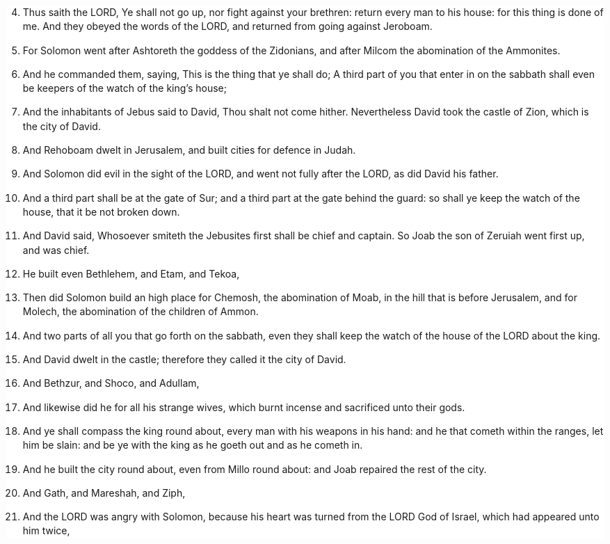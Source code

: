 4. Thus saith the LORD, Ye
shall not go up, nor fight against your brethren: return every man to
his house: for this thing is done of me. And they obeyed the words of
the LORD, and returned from going against Jeroboam.

5. For Solomon went after Ashtoreth the goddess of the Zidonians,
and after Milcom the abomination of the Ammonites.

5. And he commanded them, saying, This is the thing that ye shall
do; A third part of you that enter in on the sabbath shall even be
keepers of the watch of the king’s house;

5. And the inhabitants of Jebus said to David, Thou shalt not come
hither. Nevertheless David took the castle of Zion, which is the city
of David.

5. And Rehoboam dwelt in Jerusalem, and built cities for defence in
Judah.

6. And Solomon did evil in the sight of the LORD, and went not fully
after the LORD, as did David his father.

6. And a third part shall
be at the gate of Sur; and a third part at the gate behind the guard:
so shall ye keep the watch of the house, that it be not broken down.

6. And David said, Whosoever smiteth the Jebusites first shall be
chief and captain. So Joab the son of Zeruiah went first up, and was
chief.

6. He built even Bethlehem, and Etam, and Tekoa,

7. Then did Solomon build an high place for Chemosh, the abomination
of Moab, in the hill that is before Jerusalem, and for Molech, the
abomination of the children of Ammon.

7. And two parts of all you that go forth on the sabbath, even they
shall keep the watch of the house of the LORD about the king.

7. And David dwelt in the castle; therefore they called it the city
of David.

7. And Bethzur,
and Shoco, and Adullam,

8. And likewise did he for all his strange wives, which burnt
incense and sacrificed unto their gods.

8. And ye shall compass the king round about, every man with his
weapons in his hand: and he that cometh within the ranges, let him be
slain: and be ye with the king as he goeth out and as he cometh in.

8. And he built the city round about, even from Millo round about:
and Joab repaired the rest of the city.

8. And Gath, and Mareshah, and Ziph,

9. And the LORD was angry with Solomon, because his heart was turned
from the LORD God of Israel, which had appeared unto him twice,
